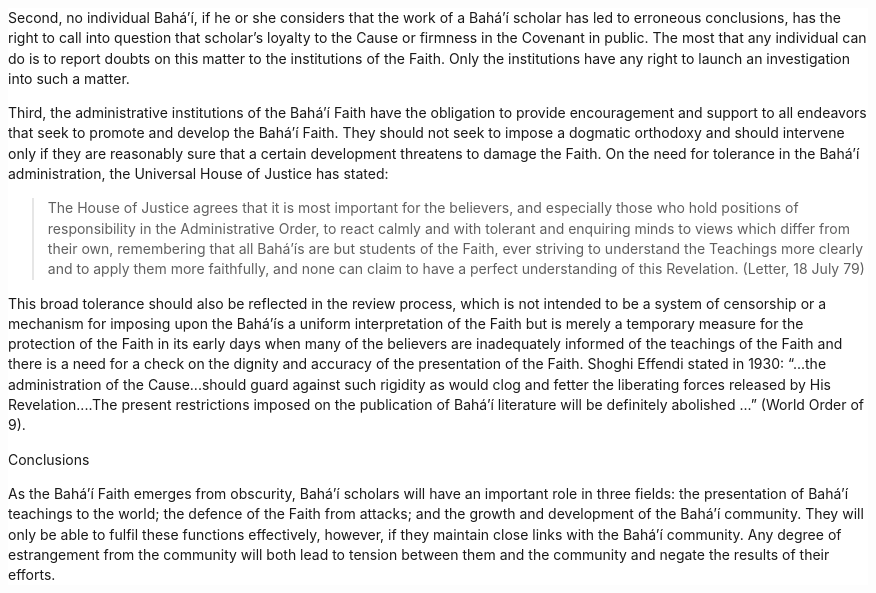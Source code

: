 Second, no individual Bahá’í, if he or she considers that the work of a Bahá’í scholar has led to erroneous
conclusions, has the right to call into question that scholar’s loyalty to the Cause or firmness in the Covenant in
public. The most that any individual can do is to report doubts on this matter to the institutions of the Faith.
Only the institutions have any right to launch an investigation into such a matter.

Third, the administrative institutions of the Bahá’í Faith have the obligation to provide encouragement and
support to all endeavors that seek to promote and develop the Bahá’í Faith. They should not seek to impose a
dogmatic orthodoxy and should intervene only if they are reasonably sure that a certain development threatens
to damage the Faith. On the need for tolerance in the Bahá’í administration, the Universal House of Justice has
stated:

> The House of Justice agrees that it is most important for the believers, and especially those who hold
> positions of responsibility in the Administrative Order, to react calmly and with tolerant and enquiring
> minds to views which differ from their own, remembering that all Bahá’ís are but students of the Faith, ever
> striving to understand the Teachings more clearly and to apply them more faithfully, and none can claim to
> have a perfect understanding of this Revelation. (Letter, 18 July 79)

This broad tolerance should also be reflected in the review process, which is not intended to be a system of
censorship or a mechanism for imposing upon the Bahá’ís a uniform interpretation of the Faith but is merely a
temporary measure for the protection of the Faith in its early days when many of the believers are inadequately
informed of the teachings of the Faith and there is a need for a check on the dignity and accuracy of the
presentation of the Faith. Shoghi Effendi stated in 1930: “...the administration of the Cause...should guard
against such rigidity as would clog and fetter the liberating forces released by His Revelation....The present
restrictions imposed on the publication of Bahá’í literature will be definitely abolished ...” (World Order of 9).

Conclusions

As the Bahá’í Faith emerges from obscurity, Bahá’í scholars will have an important role in three fields: the
presentation of Bahá’í teachings to the world; the defence of the Faith from attacks; and the growth and
development of the Bahá’í community. They will only be able to fulfil these functions effectively, however, if
they maintain close links with the Bahá’í community. Any degree of estrangement from the community will
both lead to tension between them and the community and negate the results of their efforts.
